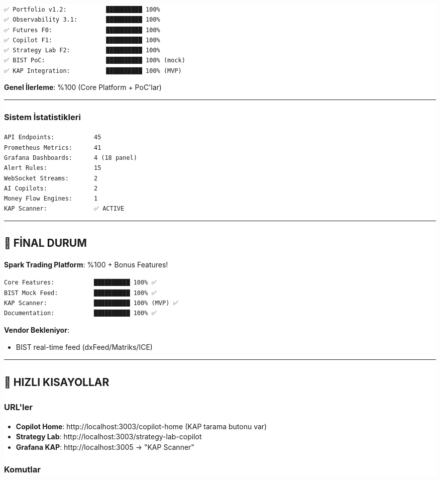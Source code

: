 ```
✅ Portfolio v1.2:           ██████████ 100%
✅ Observability 3.1:        ██████████ 100%
✅ Futures F0:               ██████████ 100%
✅ Copilot F1:               ██████████ 100%
✅ Strategy Lab F2:          ██████████ 100%
✅ BIST PoC:                 ██████████ 100% (mock)
✅ KAP Integration:          ██████████ 100% (MVP)
```

**Genel İlerleme**: %100 (Core Platform + PoC'lar)

---

### Sistem İstatistikleri

```
API Endpoints:           45
Prometheus Metrics:      41
Grafana Dashboards:      4 (18 panel)
Alert Rules:             15
WebSocket Streams:       2
AI Copilots:             2
Money Flow Engines:      1
KAP Scanner:             ✅ ACTIVE
```

---

## 🎯 FİNAL DURUM

**Spark Trading Platform**: %100 + Bonus Features!

```
Core Features:           ██████████ 100% ✅
BIST Mock Feed:          ██████████ 100% ✅  
KAP Scanner:             ██████████ 100% (MVP) ✅
Documentation:           ██████████ 100% ✅
```

**Vendor Bekleniyor**:
- BIST real-time feed (dxFeed/Matriks/ICE)

---

## 🔗 HIZLI KISAYOLLAR

### URL'ler
- **Copilot Home**: http://localhost:3003/copilot-home (KAP tarama butonu var)
- **Strategy Lab**: http://localhost:3003/strategy-lab-copilot
- **Grafana KAP**: http://localhost:3005 → "KAP Scanner"

### Komutlar
